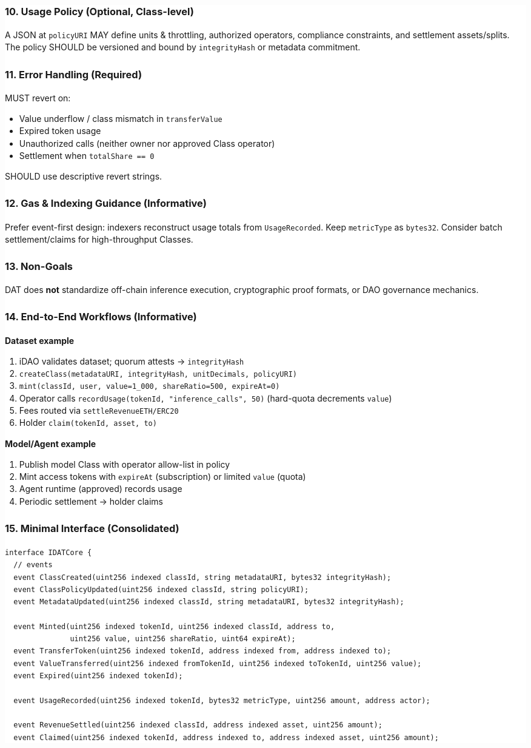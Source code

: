 ### 10. Usage Policy (Optional, Class-level)

A JSON at `policyURI` MAY define units & throttling, authorized operators, compliance constraints, and settlement assets/splits. The policy SHOULD be versioned and bound by `integrityHash` or metadata commitment.

### 11. Error Handling (Required)

MUST revert on:

- Value underflow / class mismatch in `transferValue`  
- Expired token usage  
- Unauthorized calls (neither owner nor approved Class operator)  
- Settlement when `totalShare == 0`

SHOULD use descriptive revert strings.

### 12. Gas & Indexing Guidance (Informative)

Prefer event-first design: indexers reconstruct usage totals from `UsageRecorded`. Keep `metricType` as `bytes32`. Consider batch settlement/claims for high-throughput Classes.

### 13. Non-Goals

DAT does **not** standardize off-chain inference execution, cryptographic proof formats, or DAO governance mechanics.

### 14. End-to-End Workflows (Informative)

**Dataset example**

1. iDAO validates dataset; quorum attests → `integrityHash`  
2. `createClass(metadataURI, integrityHash, unitDecimals, policyURI)`  
3. `mint(classId, user, value=1_000, shareRatio=500, expireAt=0)`  
4. Operator calls `recordUsage(tokenId, "inference_calls", 50)` (hard-quota decrements `value`)  
5. Fees routed via `settleRevenueETH/ERC20`  
6. Holder `claim(tokenId, asset, to)`

**Model/Agent example**

1. Publish model Class with operator allow-list in policy  
2. Mint access tokens with `expireAt` (subscription) or limited `value` (quota)  
3. Agent runtime (approved) records usage  
4. Periodic settlement → holder claims

### 15. Minimal Interface (Consolidated)

```solidity
interface IDATCore {
  // events
  event ClassCreated(uint256 indexed classId, string metadataURI, bytes32 integrityHash);
  event ClassPolicyUpdated(uint256 indexed classId, string policyURI);
  event MetadataUpdated(uint256 indexed classId, string metadataURI, bytes32 integrityHash);

  event Minted(uint256 indexed tokenId, uint256 indexed classId, address to,
               uint256 value, uint256 shareRatio, uint64 expireAt);
  event TransferToken(uint256 indexed tokenId, address indexed from, address indexed to);
  event ValueTransferred(uint256 indexed fromTokenId, uint256 indexed toTokenId, uint256 value);
  event Expired(uint256 indexed tokenId);

  event UsageRecorded(uint256 indexed tokenId, bytes32 metricType, uint256 amount, address actor);

  event RevenueSettled(uint256 indexed classId, address indexed asset, uint256 amount);
  event Claimed(uint256 indexed tokenId, address indexed to, address indexed asset, uint256 amount);

```
